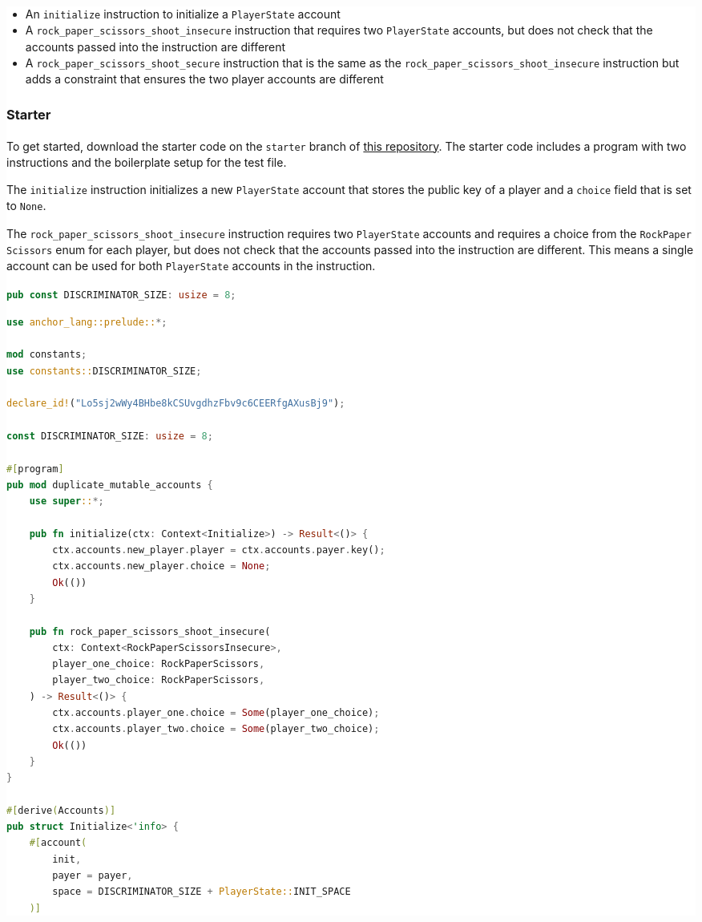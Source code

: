 - An `initialize` instruction to initialize a `PlayerState` account
- A `rock_paper_scissors_shoot_insecure` instruction that requires two
  `PlayerState` accounts, but does not check that the accounts passed into the
  instruction are different
- A `rock_paper_scissors_shoot_secure` instruction that is the same as the
  `rock_paper_scissors_shoot_insecure` instruction but adds a constraint that
  ensures the two player accounts are different

### Starter

To get started, download the starter code on the `starter` branch
of [this repository](https://github.com/solana-developers/duplicate-mutable-accounts/tree/starter).
The starter code includes a program with two instructions and the boilerplate
setup for the test file.

The `initialize` instruction initializes a new `PlayerState` account that stores
the public key of a player and a `choice` field that is set to `None`.

The `rock_paper_scissors_shoot_insecure` instruction requires two `PlayerState`
accounts and requires a choice from the `RockPaperScissors` enum for each
player, but does not check that the accounts passed into the instruction are
different. This means a single account can be used for both `PlayerState`
accounts in the instruction.

```rust filename="constants.rs"
pub const DISCRIMINATOR_SIZE: usize = 8;
```

```rust filename="lib.rs"
use anchor_lang::prelude::*;

mod constants;
use constants::DISCRIMINATOR_SIZE;

declare_id!("Lo5sj2wWy4BHbe8kCSUvgdhzFbv9c6CEERfgAXusBj9");

const DISCRIMINATOR_SIZE: usize = 8;

#[program]
pub mod duplicate_mutable_accounts {
    use super::*;

    pub fn initialize(ctx: Context<Initialize>) -> Result<()> {
        ctx.accounts.new_player.player = ctx.accounts.payer.key();
        ctx.accounts.new_player.choice = None;
        Ok(())
    }

    pub fn rock_paper_scissors_shoot_insecure(
        ctx: Context<RockPaperScissorsInsecure>,
        player_one_choice: RockPaperScissors,
        player_two_choice: RockPaperScissors,
    ) -> Result<()> {
        ctx.accounts.player_one.choice = Some(player_one_choice);
        ctx.accounts.player_two.choice = Some(player_two_choice);
        Ok(())
    }
}

#[derive(Accounts)]
pub struct Initialize<'info> {
    #[account(
        init,
        payer = payer,
        space = DISCRIMINATOR_SIZE + PlayerState::INIT_SPACE
    )]
```